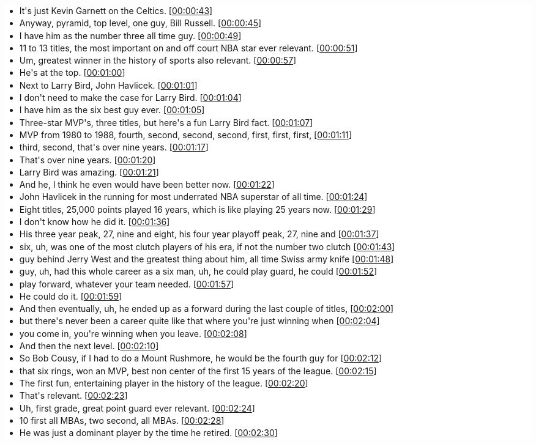 *  It's just Kevin Garnett on the Celtics. [[00:00:43](https://www.youtube.com/watch?v=tok0yQqRYxw&t=43.2s)]
*  Anyway, pyramid, top level, one guy, Bill Russell. [[00:00:45](https://www.youtube.com/watch?v=tok0yQqRYxw&t=45.6s)]
*  I have him as the number three all time guy. [[00:00:49](https://www.youtube.com/watch?v=tok0yQqRYxw&t=49.44s)]
*  11 to 13 titles, the most important on and off court NBA star ever relevant. [[00:00:51](https://www.youtube.com/watch?v=tok0yQqRYxw&t=51.32s)]
*  Um, greatest winner in the history of sports also relevant. [[00:00:57](https://www.youtube.com/watch?v=tok0yQqRYxw&t=57.36s)]
*  He's at the top. [[00:01:00](https://www.youtube.com/watch?v=tok0yQqRYxw&t=60.36s)]
*  Next to Larry Bird, John Havlicek. [[00:01:01](https://www.youtube.com/watch?v=tok0yQqRYxw&t=61.6s)]
*  I don't need to make the case for Larry Bird. [[00:01:04](https://www.youtube.com/watch?v=tok0yQqRYxw&t=64.0s)]
*  I have him as the six best guy ever. [[00:01:05](https://www.youtube.com/watch?v=tok0yQqRYxw&t=65.48s)]
*  Three-star MVP's, three titles, but here's a fun Larry Bird fact. [[00:01:07](https://www.youtube.com/watch?v=tok0yQqRYxw&t=67.24000000000001s)]
*  MVP from 1980 to 1988, fourth, second, second, second, first, first, first, [[00:01:11](https://www.youtube.com/watch?v=tok0yQqRYxw&t=71.08s)]
*  third, second, that's over nine years. [[00:01:17](https://www.youtube.com/watch?v=tok0yQqRYxw&t=77.88s)]
*  That's over nine years. [[00:01:20](https://www.youtube.com/watch?v=tok0yQqRYxw&t=80.08s)]
*  Larry Bird was amazing. [[00:01:21](https://www.youtube.com/watch?v=tok0yQqRYxw&t=81.0s)]
*  And he, I think he even would have been better now. [[00:01:22](https://www.youtube.com/watch?v=tok0yQqRYxw&t=82.32s)]
*  John Havlicek in the running for most underrated NBA superstar of all time. [[00:01:24](https://www.youtube.com/watch?v=tok0yQqRYxw&t=84.39999999999999s)]
*  Eight titles, 25,000 points played 16 years, which is like playing 25 years now. [[00:01:29](https://www.youtube.com/watch?v=tok0yQqRYxw&t=89.16s)]
*  I don't know how he did it. [[00:01:36](https://www.youtube.com/watch?v=tok0yQqRYxw&t=96.56s)]
*  His three year peak, 27, nine and eight, his four year playoff peak, 27, nine and [[00:01:37](https://www.youtube.com/watch?v=tok0yQqRYxw&t=97.56s)]
*  six, uh, was one of the most clutch players of his era, if not the number two clutch [[00:01:43](https://www.youtube.com/watch?v=tok0yQqRYxw&t=103.28s)]
*  guy behind Jerry West and the greatest thing about him, all time Swiss army knife [[00:01:48](https://www.youtube.com/watch?v=tok0yQqRYxw&t=108.12s)]
*  guy, uh, had this whole career as a six man, uh, he could play guard, he could [[00:01:52](https://www.youtube.com/watch?v=tok0yQqRYxw&t=112.0s)]
*  play forward, whatever your team needed. [[00:01:57](https://www.youtube.com/watch?v=tok0yQqRYxw&t=117.28s)]
*  He could do it. [[00:01:59](https://www.youtube.com/watch?v=tok0yQqRYxw&t=119.92s)]
*  And then eventually, uh, he ended up as a forward during the last couple of titles, [[00:02:00](https://www.youtube.com/watch?v=tok0yQqRYxw&t=120.72s)]
*  but there's never been a career quite like that where you're just winning when [[00:02:04](https://www.youtube.com/watch?v=tok0yQqRYxw&t=124.56s)]
*  you come in, you're winning when you leave. [[00:02:08](https://www.youtube.com/watch?v=tok0yQqRYxw&t=128.4s)]
*  And then the next level. [[00:02:10](https://www.youtube.com/watch?v=tok0yQqRYxw&t=130.52s)]
*  So Bob Cousy, if I had to do a Mount Rushmore, he would be the fourth guy for [[00:02:12](https://www.youtube.com/watch?v=tok0yQqRYxw&t=132.16s)]
*  that six rings, won an MVP, best non center of the first 15 years of the league. [[00:02:15](https://www.youtube.com/watch?v=tok0yQqRYxw&t=135.36s)]
*  The first fun, entertaining player in the history of the league. [[00:02:20](https://www.youtube.com/watch?v=tok0yQqRYxw&t=140.60000000000002s)]
*  That's relevant. [[00:02:23](https://www.youtube.com/watch?v=tok0yQqRYxw&t=143.84s)]
*  Uh, first grade, great point guard ever relevant. [[00:02:24](https://www.youtube.com/watch?v=tok0yQqRYxw&t=144.96s)]
*  10 first all MBAs, two second, all MBAs. [[00:02:28](https://www.youtube.com/watch?v=tok0yQqRYxw&t=148.52s)]
*  He was just a dominant player by the time he retired. [[00:02:30](https://www.youtube.com/watch?v=tok0yQqRYxw&t=150.96s)]